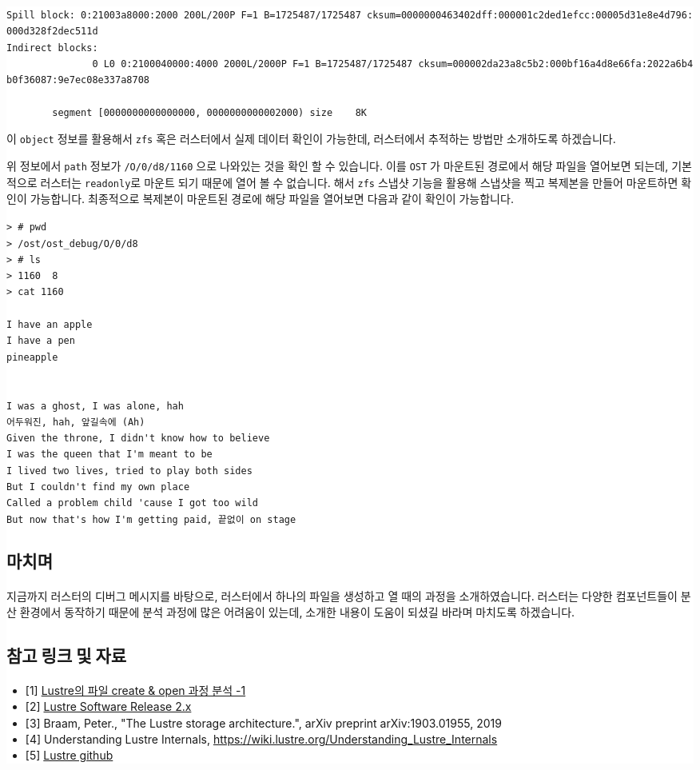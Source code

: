 ```
Spill block: 0:21003a8000:2000 200L/200P F=1 B=1725487/1725487 cksum=0000000463402dff:000001c2ded1efcc:00005d31e8e4d796:000d328f2dec511d
Indirect blocks:
               0 L0 0:2100040000:4000 2000L/2000P F=1 B=1725487/1725487 cksum=000002da23a8c5b2:000bf16a4d8e66fa:2022a6b4b0f36087:9e7ec08e337a8708

        segment [0000000000000000, 0000000000002000) size    8K

``` 

이 `object` 정보를 활용해서 `zfs` 혹은 러스터에서 실제 데이터 확인이 가능한데, 러스터에서 추적하는 방법만 소개하도록 하겠습니다.

위 정보에서 `path` 정보가 `/O/0/d8/1160` 으로 나와있는 것을 확인 할 수 있습니다. 이를 `OST` 가 마운트된 경로에서 해당 파일을 열어보면 되는데,
기본적으로 러스터는 `readonly`로 마운트 되기 때문에 열어 볼 수 없습니다. 해서 `zfs` 스냅샷 기능을 활용해 스냅샷을 찍고 복제본을 만들어 마운트하면 확인이 가능합니다.
최종적으로 복제본이 마운트된 경로에 해당 파일을 열어보면 다음과 같이 확인이 가능합니다.

```
> # pwd
> /ost/ost_debug/O/0/d8
> # ls
> 1160  8
> cat 1160

I have an apple
I have a pen
pineapple


I was a ghost, I was alone, hah
어두워진, hah, 앞길속에 (Ah)
Given the throne, I didn't know how to believe
I was the queen that I'm meant to be
I lived two lives, tried to play both sides
But I couldn't find my own place
Called a problem child 'cause I got too wild
But now that's how I'm getting paid, 끝없이 on stage

```

## 마치며
지금까지 러스터의 디버그 메시지를 바탕으로, 러스터에서 하나의 파일을 생성하고 열 때의 과정을 소개하였습니다. 
러스터는 다양한 컴포넌트들이 분산 환경에서 동작하기 때문에 분석 과정에 많은 어려움이 있는데, 소개한 내용이 도움이 되셨길 바라며 마치도록 하겠습니다.

## 참고 링크 및 자료

- [1] [Lustre의 파일 create & open 과정 분석 -1](https://tech.gluesys.com/blog/2025/03/13/Lustre_FID_1.html)
- [2] [Lustre Software Release 2.x](https://doc.lustre.org/lustre_manual.xhtml)
- [3] Braam, Peter., "The Lustre storage architecture.", arXiv preprint arXiv:1903.01955, 2019
- [4] Understanding Lustre Internals, https://wiki.lustre.org/Understanding_Lustre_Internals
- [5] [Lustre github](https://github.com/lustre/lustre-release.git)
